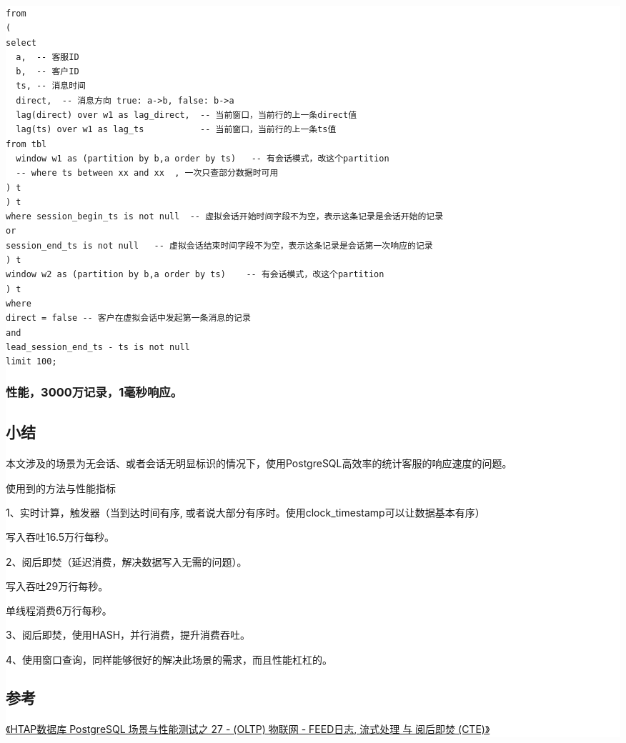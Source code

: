 ```  
from  
(  
select   
  a,  -- 客服ID  
  b,  -- 客户ID  
  ts, -- 消息时间  
  direct,  -- 消息方向 true: a->b, false: b->a   
  lag(direct) over w1 as lag_direct,  -- 当前窗口，当前行的上一条direct值  
  lag(ts) over w1 as lag_ts           -- 当前窗口，当前行的上一条ts值  
from tbl   
  window w1 as (partition by b,a order by ts)   -- 有会话模式，改这个partition
  -- where ts between xx and xx  , 一次只查部分数据时可用  
) t  
) t  
where session_begin_ts is not null  -- 虚拟会话开始时间字段不为空，表示这条记录是会话开始的记录  
or  
session_end_ts is not null   -- 虚拟会话结束时间字段不为空，表示这条记录是会话第一次响应的记录  
) t   
window w2 as (partition by b,a order by ts)    -- 有会话模式，改这个partition
) t  
where   
direct = false -- 客户在虚拟会话中发起第一条消息的记录   
and  
lead_session_end_ts - ts is not null  
limit 100;  
```  
  
### 性能，3000万记录，1毫秒响应。   
    
    
## 小结    
本文涉及的场景为无会话、或者会话无明显标识的情况下，使用PostgreSQL高效率的统计客服的响应速度的问题。    
    
使用到的方法与性能指标    
    
1、实时计算，触发器（当到达时间有序, 或者说大部分有序时。使用clock_timestamp可以让数据基本有序）    
    
写入吞吐16.5万行每秒。    
    
2、阅后即焚（延迟消费，解决数据写入无需的问题）。    
    
写入吞吐29万行每秒。    
    
单线程消费6万行每秒。    
    
3、阅后即焚，使用HASH，并行消费，提升消费吞吐。    
  
4、使用窗口查询，同样能够很好的解决此场景的需求，而且性能杠杠的。  
    
## 参考    
[《HTAP数据库 PostgreSQL 场景与性能测试之 27 - (OLTP) 物联网 - FEED日志, 流式处理 与 阅后即焚 (CTE)》](../201711/20171107_28.md)      
    